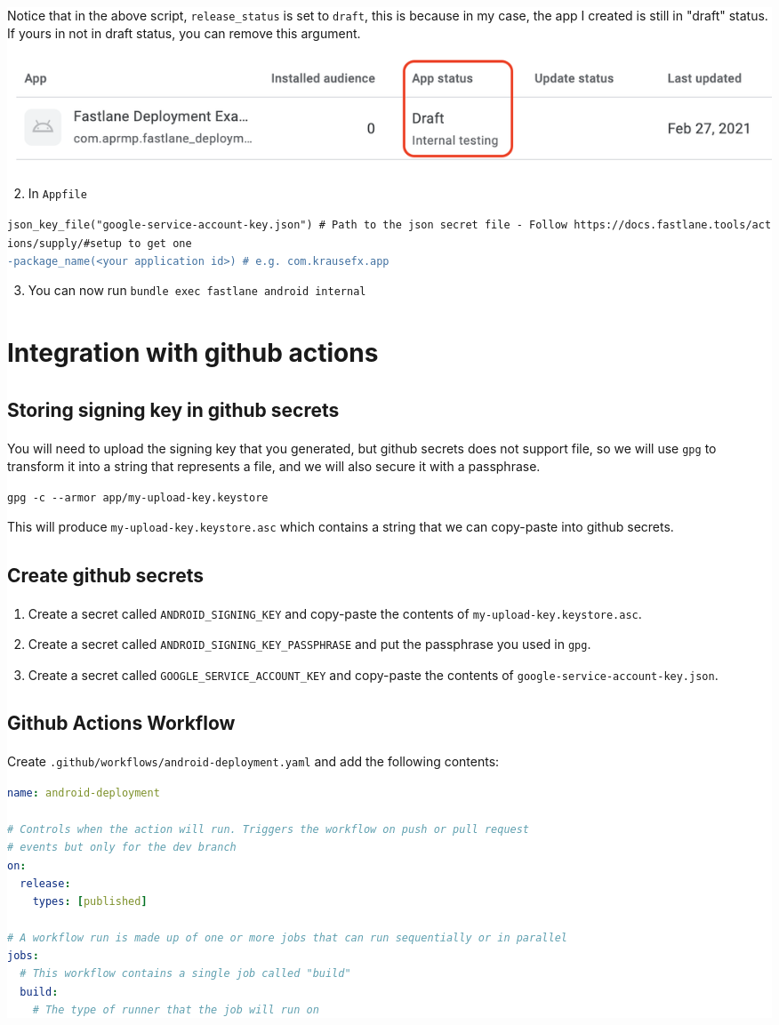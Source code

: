 Notice that in the above script, `release_status` is set to `draft`, this is because in my case, the app I created is still in "draft" status. If yours in not in draft status, you can remove this argument.

<img src="./images/app%20status.png">

2. In `Appfile`

```diff
json_key_file("google-service-account-key.json") # Path to the json secret file - Follow https://docs.fastlane.tools/actions/supply/#setup to get one
-package_name(<your application id>) # e.g. com.krausefx.app
```

3. You can now run `bundle exec fastlane android internal`

# Integration with github actions

## Storing signing key in github secrets

You will need to upload the signing key that you generated, but github secrets does not support file, so we will use `gpg` to transform it into a string that represents a file, and we will also secure it with a passphrase.

```
gpg -c --armor app/my-upload-key.keystore
```

This will produce `my-upload-key.keystore.asc` which contains a string that we can copy-paste into github secrets.

## Create github secrets

1. Create a secret called `ANDROID_SIGNING_KEY` and copy-paste the contents of `my-upload-key.keystore.asc`.

2. Create a secret called `ANDROID_SIGNING_KEY_PASSPHRASE` and put the passphrase you used in `gpg`.

3. Create a secret called `GOOGLE_SERVICE_ACCOUNT_KEY` and copy-paste the contents of `google-service-account-key.json`.

## Github Actions Workflow

Create `.github/workflows/android-deployment.yaml` and add the following contents:

```yaml
name: android-deployment

# Controls when the action will run. Triggers the workflow on push or pull request
# events but only for the dev branch
on:
  release:
    types: [published]

# A workflow run is made up of one or more jobs that can run sequentially or in parallel
jobs:
  # This workflow contains a single job called "build"
  build:
    # The type of runner that the job will run on
```